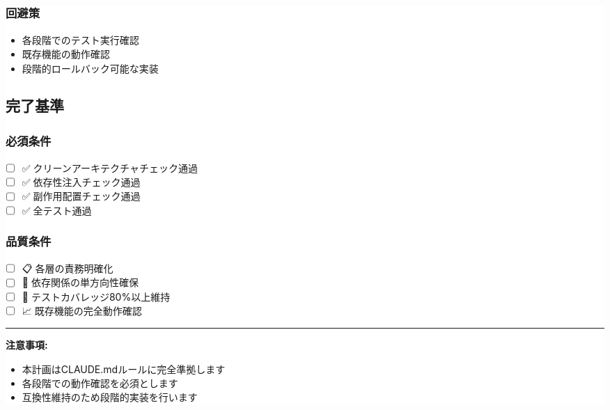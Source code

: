 ### 回避策
- 各段階でのテスト実行確認
- 既存機能の動作確認
- 段階的ロールバック可能な実装

## 完了基準

### 必須条件
- [ ] ✅ クリーンアーキテクチャチェック通過
- [ ] ✅ 依存性注入チェック通過
- [ ] ✅ 副作用配置チェック通過
- [ ] ✅ 全テスト通過

### 品質条件
- [ ] 📋 各層の責務明確化
- [ ] 🔧 依存関係の単方向性確保
- [ ] 🧪 テストカバレッジ80%以上維持
- [ ] 📈 既存機能の完全動作確認

---

**注意事項:** 
- 本計画はCLAUDE.mdルールに完全準拠します
- 各段階での動作確認を必須とします
- 互換性維持のため段階的実装を行います